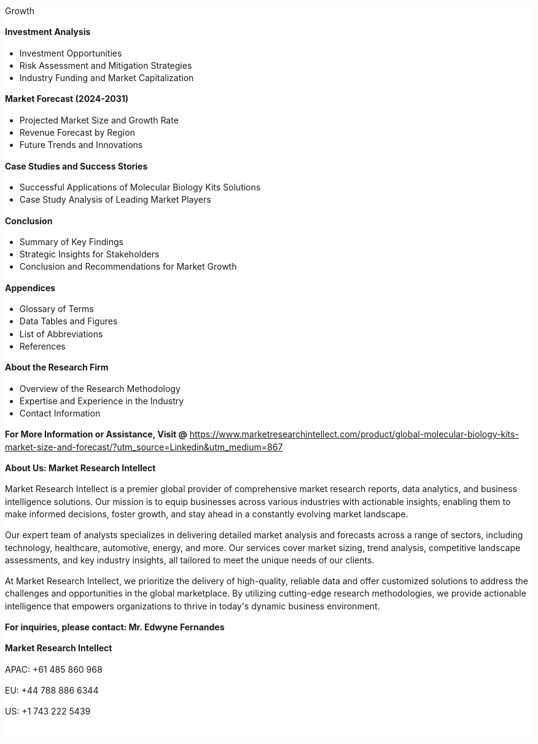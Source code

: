 Growth</li></ul><p><strong>Investment Analysis</strong></p><ul><li>Investment Opportunities</li><li>Risk Assessment and Mitigation Strategies</li><li>Industry Funding and Market Capitalization</li></ul><p><strong>Market Forecast (2024-2031)</strong></p><ul><li>Projected Market Size and Growth Rate</li><li>Revenue Forecast by Region</li><li>Future Trends and Innovations</li></ul><p><strong>Case Studies and Success Stories</strong></p><ul><li>Successful Applications of Molecular Biology Kits Solutions</li><li>Case Study Analysis of Leading Market Players</li></ul><p><strong>Conclusion</strong></p><ul><li>Summary of Key Findings</li><li>Strategic Insights for Stakeholders</li><li>Conclusion and Recommendations for Market Growth</li></ul><p><strong>Appendices</strong></p><ul><li>Glossary of Terms</li><li>Data Tables and Figures</li><li>List of Abbreviations</li><li>References</li></ul><p><strong>About the Research Firm</strong></p><ul><li>Overview of the Research Methodology</li><li>Expertise and Experience in the Industry</li><li>Contact Information</li></ul></div><div class="article-main__content" data-test-id="publishing-text-block"><p><span class="font-[700]"><strong>For More Information or Assistance, Visit @</strong>&nbsp;<a href="https://www.marketresearchintellect.com/product/global-molecular-biology-kits-market-size-and-forecast/?utm_source=Linkedin&utm_medium=867">https://www.marketresearchintellect.com/product/global-molecular-biology-kits-market-size-and-forecast/?utm_source=Linkedin&utm_medium=867</a></span></p><p><strong>About Us: Market Research Intellect</strong></p><p>Market Research Intellect is a premier global provider of comprehensive market research reports, data analytics, and business intelligence solutions. Our mission is to equip businesses across various industries with actionable insights, enabling them to make informed decisions, foster growth, and stay ahead in a constantly evolving market landscape.</p><p>Our expert team of analysts specializes in delivering detailed market analysis and forecasts across a range of sectors, including technology, healthcare, automotive, energy, and more. Our services cover market sizing, trend analysis, competitive landscape assessments, and key industry insights, all tailored to meet the unique needs of our clients.</p><p>At Market Research Intellect, we prioritize the delivery of high-quality, reliable data and offer customized solutions to address the challenges and opportunities in the global marketplace. By utilizing cutting-edge research methodologies, we provide actionable intelligence that empowers organizations to thrive in today's dynamic business environment.</p><p><strong>For inquiries, please contact: Mr. Edwyne Fernandes</strong></p><p><strong>Market Research Intellect</strong></p><p>APAC: +61 485 860 968</p><p>EU: +44 788 886 6344</p><p>US: +1 743 222 5439</p></div><div class="article-main__content" data-test-id="publishing-text-block">&nbsp;</div>